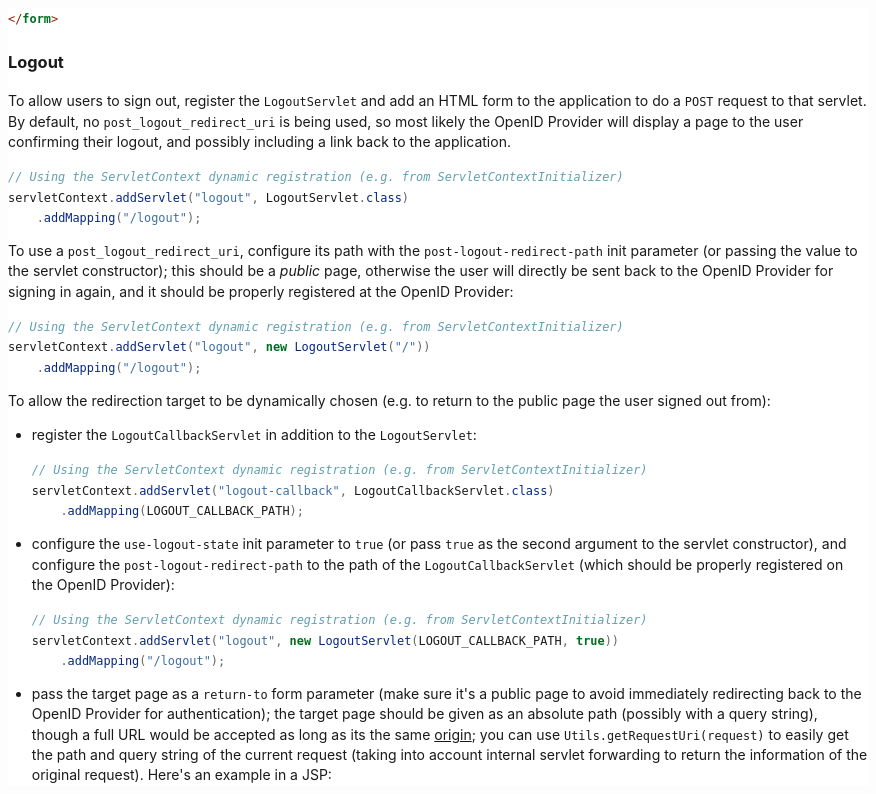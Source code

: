 ```html
</form>
```



### Logout

To allow users to sign out, register the `LogoutServlet` and add an HTML form to the application to do a `POST` request to that servlet. By default, no `post_logout_redirect_uri` is being used, so most likely the OpenID Provider will display a page to the user confirming their logout, and possibly including a link back to the application.

```java
// Using the ServletContext dynamic registration (e.g. from ServletContextInitializer)
servletContext.addServlet("logout", LogoutServlet.class)
    .addMapping("/logout");
```

To use a `post_logout_redirect_uri`, configure its path with the `post-logout-redirect-path` init parameter (or passing the value to the servlet constructor); this should be a _public_ page, otherwise the user will directly be sent back to the OpenID Provider for signing in again, and it should be properly registered at the OpenID Provider:

```java
// Using the ServletContext dynamic registration (e.g. from ServletContextInitializer)
servletContext.addServlet("logout", new LogoutServlet("/"))
    .addMapping("/logout");
```

To allow the redirection target to be dynamically chosen (e.g. to return to the public page the user signed out from):

* register the `LogoutCallbackServlet` in addition to the `LogoutServlet`:

  ```java
  // Using the ServletContext dynamic registration (e.g. from ServletContextInitializer)
  servletContext.addServlet("logout-callback", LogoutCallbackServlet.class)
      .addMapping(LOGOUT_CALLBACK_PATH);
  ```

* configure the `use-logout-state` init parameter to `true` (or pass `true` as the second argument to the servlet constructor), and configure the `post-logout-redirect-path` to the path of the `LogoutCallbackServlet` (which should be properly registered on the OpenID Provider):

  ```java
  // Using the ServletContext dynamic registration (e.g. from ServletContextInitializer)
  servletContext.addServlet("logout", new LogoutServlet(LOGOUT_CALLBACK_PATH, true))
      .addMapping("/logout");
  ```

* pass the target page as a `return-to` form parameter (make sure it's a public page to avoid immediately redirecting back to the OpenID Provider for authentication); the target page should be given as an absolute path (possibly with a query string), though a full URL would be accepted as long as its the same [origin](https://datatracker.ietf.org/doc/html/rfc6454); you can use `Utils.getRequestUri(request)` to easily get the path and query string of the current request (taking into account internal servlet forwarding to return the information of the original request). Here's an example in a JSP:
